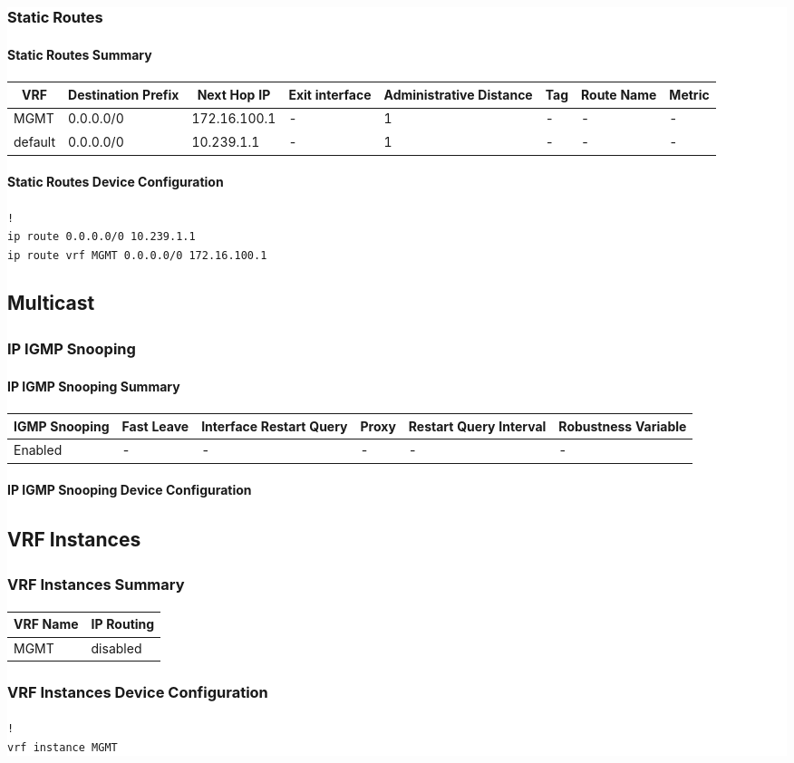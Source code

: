 ### Static Routes

#### Static Routes Summary

| VRF | Destination Prefix | Next Hop IP | Exit interface | Administrative Distance | Tag | Route Name | Metric |
| --- | ------------------ | ----------- | -------------- | ----------------------- | --- | ---------- | ------ |
| MGMT | 0.0.0.0/0 | 172.16.100.1 | - | 1 | - | - | - |
| default | 0.0.0.0/0 | 10.239.1.1 | - | 1 | - | - | - |

#### Static Routes Device Configuration

```eos
!
ip route 0.0.0.0/0 10.239.1.1
ip route vrf MGMT 0.0.0.0/0 172.16.100.1
```

## Multicast

### IP IGMP Snooping

#### IP IGMP Snooping Summary

| IGMP Snooping | Fast Leave | Interface Restart Query | Proxy | Restart Query Interval | Robustness Variable |
| ------------- | ---------- | ----------------------- | ----- | ---------------------- | ------------------- |
| Enabled | - | - | - | - | - |

#### IP IGMP Snooping Device Configuration

```eos
```

## VRF Instances

### VRF Instances Summary

| VRF Name | IP Routing |
| -------- | ---------- |
| MGMT | disabled |

### VRF Instances Device Configuration

```eos
!
vrf instance MGMT
```

